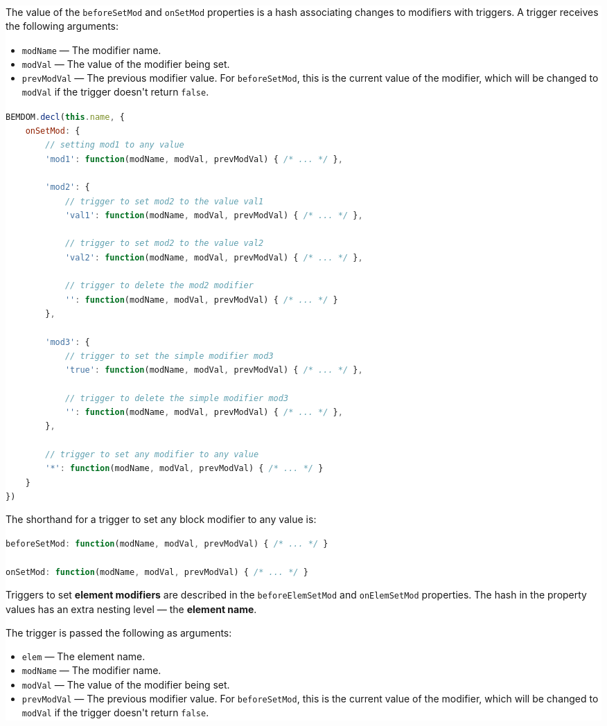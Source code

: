 The value of the `beforeSetMod` and `onSetMod` properties is a hash associating changes to modifiers with triggers. A trigger receives the following arguments:

-   `modName` — The modifier name.
-   `modVal` — The value of the modifier being set.
-   `prevModVal` — The previous modifier value. For `beforeSetMod`, this is the current value of the modifier, which will be changed to `modVal` if the trigger doesn't return `false`.

```js
BEMDOM.decl(this.name, {
    onSetMod: {
        // setting mod1 to any value
        'mod1': function(modName, modVal, prevModVal) { /* ... */ },

        'mod2': {
            // trigger to set mod2 to the value val1
            'val1': function(modName, modVal, prevModVal) { /* ... */ },

            // trigger to set mod2 to the value val2
            'val2': function(modName, modVal, prevModVal) { /* ... */ },

            // trigger to delete the mod2 modifier
            '': function(modName, modVal, prevModVal) { /* ... */ }
        },

        'mod3': {
            // trigger to set the simple modifier mod3
            'true': function(modName, modVal, prevModVal) { /* ... */ },

            // trigger to delete the simple modifier mod3
            '': function(modName, modVal, prevModVal) { /* ... */ },
        },

        // trigger to set any modifier to any value
        '*': function(modName, modVal, prevModVal) { /* ... */ }
    }
})
```

The shorthand for a trigger to set any block modifier to any value is:

```js
beforeSetMod: function(modName, modVal, prevModVal) { /* ... */ }

onSetMod: function(modName, modVal, prevModVal) { /* ... */ }
```

Triggers to set **element modifiers** are described in the `beforeElemSetMod` and `onElemSetMod` properties. The hash in the property values has an extra nesting level — the **element name**.

The trigger is passed the following as arguments:

-   `elem` — The element name.
-   `modName` — The modifier name.
-   `modVal` — The value of the modifier being set.
-   `prevModVal` — The previous modifier value. For `beforeSetMod`, this is the current value of the modifier, which will be changed to `modVal` if the trigger doesn't return `false`.
